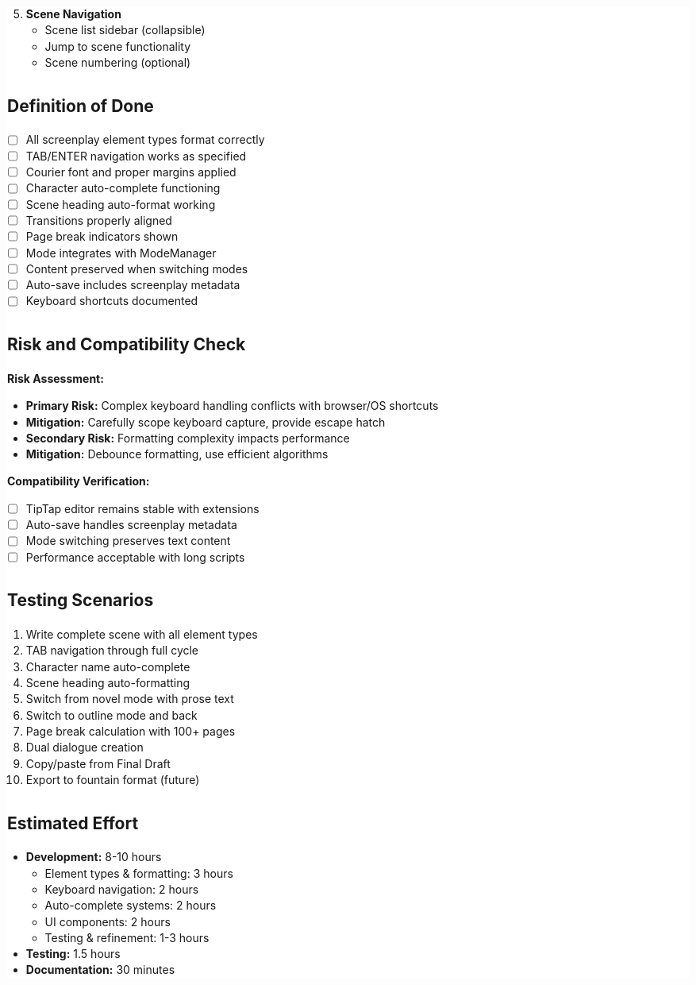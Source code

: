 5. **Scene Navigation**
   - Scene list sidebar (collapsible)
   - Jump to scene functionality
   - Scene numbering (optional)

## Definition of Done

- [ ] All screenplay element types format correctly
- [ ] TAB/ENTER navigation works as specified
- [ ] Courier font and proper margins applied
- [ ] Character auto-complete functioning
- [ ] Scene heading auto-format working
- [ ] Transitions properly aligned
- [ ] Page break indicators shown
- [ ] Mode integrates with ModeManager
- [ ] Content preserved when switching modes
- [ ] Auto-save includes screenplay metadata
- [ ] Keyboard shortcuts documented

## Risk and Compatibility Check

**Risk Assessment:**

- **Primary Risk:** Complex keyboard handling conflicts with browser/OS shortcuts
- **Mitigation:** Carefully scope keyboard capture, provide escape hatch
- **Secondary Risk:** Formatting complexity impacts performance
- **Mitigation:** Debounce formatting, use efficient algorithms

**Compatibility Verification:**

- [ ] TipTap editor remains stable with extensions
- [ ] Auto-save handles screenplay metadata
- [ ] Mode switching preserves text content
- [ ] Performance acceptable with long scripts

## Testing Scenarios

1. Write complete scene with all element types
2. TAB navigation through full cycle
3. Character name auto-complete
4. Scene heading auto-formatting
5. Switch from novel mode with prose text
6. Switch to outline mode and back
7. Page break calculation with 100+ pages
8. Dual dialogue creation
9. Copy/paste from Final Draft
10. Export to fountain format (future)

## Estimated Effort

- **Development:** 8-10 hours
  - Element types & formatting: 3 hours
  - Keyboard navigation: 2 hours
  - Auto-complete systems: 2 hours
  - UI components: 2 hours
  - Testing & refinement: 1-3 hours
- **Testing:** 1.5 hours
- **Documentation:** 30 minutes
